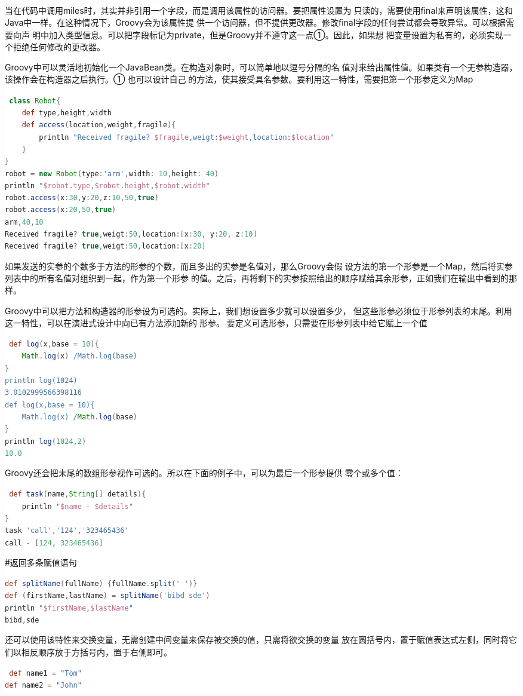 当在代码中调用miles时，其实并非引用一个字段，而是调用该属性的访问器。要把属性设置为
只读的，需要使用final来声明该属性，这和Java中一样。在这种情况下，Groovy会为该属性提
供一个访问器，但不提供更改器。修改final字段的任何尝试都会导致异常。可以根据需要向声
明中加入类型信息。可以把字段标记为private，但是Groovy并不遵守这一点①。因此，如果想
把变量设置为私有的，必须实现一个拒绝任何修改的更改器。

Groovy中可以灵活地初始化一个JavaBean类。在构造对象时，可以简单地以逗号分隔的名
值对来给出属性值。如果类有一个无参构造器，该操作会在构造器之后执行。① 也可以设计自己
的方法，使其接受具名参数。要利用这一特性，需要把第一个形参定义为Map


```groovy
 class Robot{
    def type,height,width
    def access(location,weight,fragile){
        println "Received fragile? $fragile,weigt:$weight,location:$location"
    }
}
robot = new Robot(type:'arm',width: 10,height: 40)
println "$robot.type,$robot.height,$robot.width"
robot.access(x:30,y:20,z:10,50,true)
robot.access(x:20,50,true)
arm,40,10
Received fragile? true,weigt:50,location:[x:30, y:20, z:10]
Received fragile? true,weigt:50,location:[x:20]
```
如果发送的实参的个数多于方法的形参的个数，而且多出的实参是名值对，那么Groovy会假
设方法的第一个形参是一个Map，然后将实参列表中的所有名值对组织到一起，作为第一个形参
的值。之后，再将剩下的实参按照给出的顺序赋给其余形参，正如我们在输出中看到的那样。


Groovy中可以把方法和构造器的形参设为可选的。实际上，我们想设置多少就可以设置多少，
但这些形参必须位于形参列表的末尾。利用这一特性，可以在演进式设计中向已有方法添加新的
形参。
要定义可选形参，只需要在形参列表中给它赋上一个值
```groovy
 def log(x,base = 10){
    Math.log(x) /Math.log(base)
}
println log(1024)
3.0102999566398116
def log(x,base = 10){
    Math.log(x) /Math.log(base)
}
println log(1024,2)
10.0
```
Groovy还会把末尾的数组形参视作可选的。所以在下面的例子中，可以为最后一个形参提供
零个或多个值：
```groovy
 def task(name,String[] details){
    println "$name - $details"
}
task 'call','124','323465436'
call - [124, 323465436]
```
#返回多条赋值语句
```groovy
def splitName(fullName) {fullName.split(' ')}
def (firstName,lastName) = splitName('bibd sde')
println "$firstName,$lastName"
bibd,sde
```
还可以使用该特性来交换变量，无需创建中间变量来保存被交换的值，只需将欲交换的变量
放在圆括号内，置于赋值表达式左侧，同时将它们以相反顺序放于方括号内，置于右侧即可。
```groovy
 def name1 = "Tom"
def name2 = "John"
```
